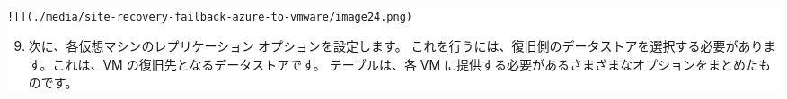     ![](./media/site-recovery-failback-azure-to-vmware/image24.png)
9. 次に、各仮想マシンのレプリケーション オプションを設定します。 これを行うには、復旧側のデータストアを選択する必要があります。これは、VM の復旧先となるデータストアです。 テーブルは、各 VM に提供する必要があるさまざまなオプションをまとめたものです。
